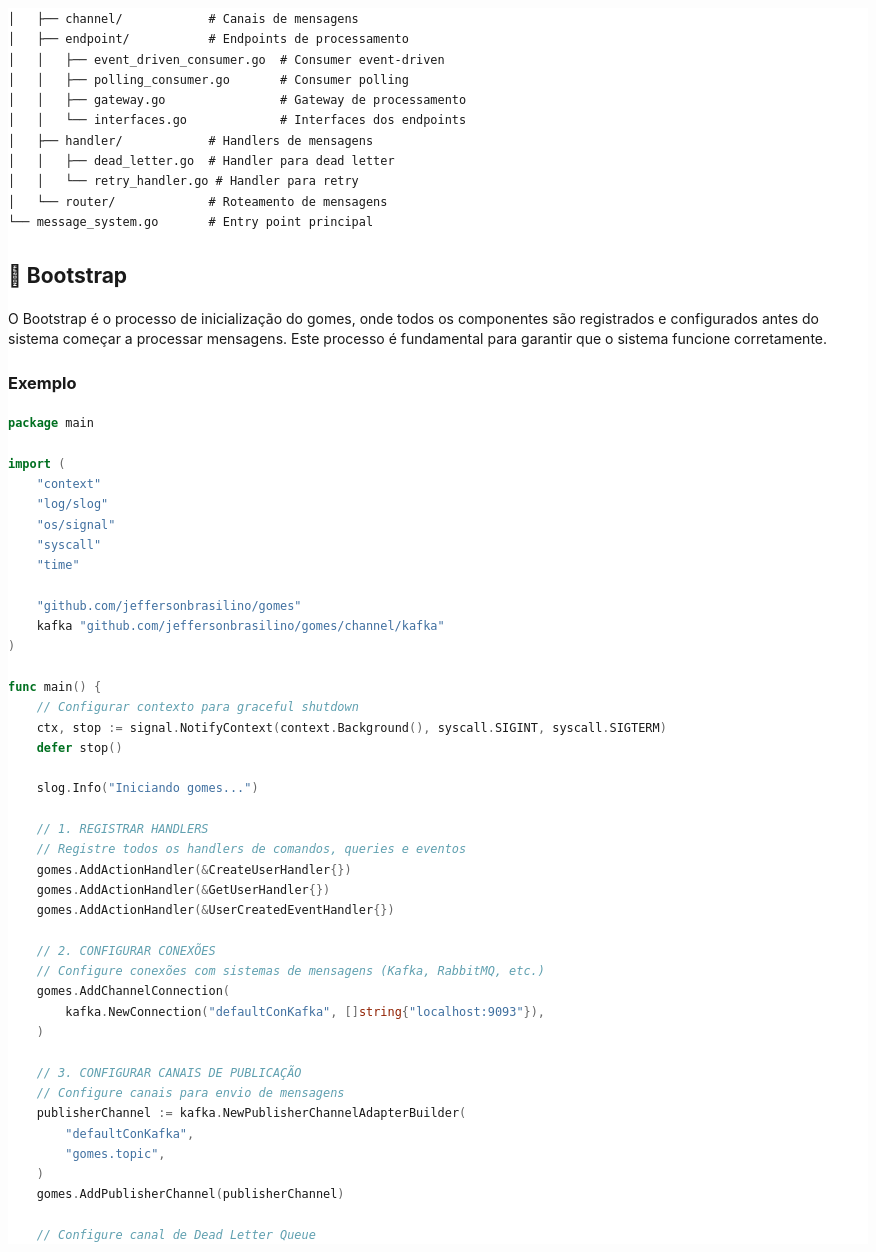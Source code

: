 ```
│   ├── channel/            # Canais de mensagens
│   ├── endpoint/           # Endpoints de processamento
│   │   ├── event_driven_consumer.go  # Consumer event-driven
│   │   ├── polling_consumer.go       # Consumer polling
│   │   ├── gateway.go                # Gateway de processamento
│   │   └── interfaces.go             # Interfaces dos endpoints
│   ├── handler/            # Handlers de mensagens
│   │   ├── dead_letter.go  # Handler para dead letter
│   │   └── retry_handler.go # Handler para retry
│   └── router/             # Roteamento de mensagens
└── message_system.go       # Entry point principal
```

## 🚀 Bootstrap

O Bootstrap é o processo de inicialização do gomes, onde todos os componentes são registrados e configurados antes do sistema começar a processar mensagens. Este processo é fundamental para garantir que o sistema funcione corretamente.

### Exemplo

```go
package main

import (
    "context"
    "log/slog"
    "os/signal"
    "syscall"
    "time"

    "github.com/jeffersonbrasilino/gomes"
    kafka "github.com/jeffersonbrasilino/gomes/channel/kafka"
)

func main() {
    // Configurar contexto para graceful shutdown
    ctx, stop := signal.NotifyContext(context.Background(), syscall.SIGINT, syscall.SIGTERM)
    defer stop()

    slog.Info("Iniciando gomes...")

    // 1. REGISTRAR HANDLERS
    // Registre todos os handlers de comandos, queries e eventos
    gomes.AddActionHandler(&CreateUserHandler{})
    gomes.AddActionHandler(&GetUserHandler{})
    gomes.AddActionHandler(&UserCreatedEventHandler{})

    // 2. CONFIGURAR CONEXÕES
    // Configure conexões com sistemas de mensagens (Kafka, RabbitMQ, etc.)
    gomes.AddChannelConnection(
        kafka.NewConnection("defaultConKafka", []string{"localhost:9093"}),
    )

    // 3. CONFIGURAR CANAIS DE PUBLICAÇÃO
    // Configure canais para envio de mensagens
    publisherChannel := kafka.NewPublisherChannelAdapterBuilder(
        "defaultConKafka",
        "gomes.topic",
    )
    gomes.AddPublisherChannel(publisherChannel)

    // Configure canal de Dead Letter Queue
```